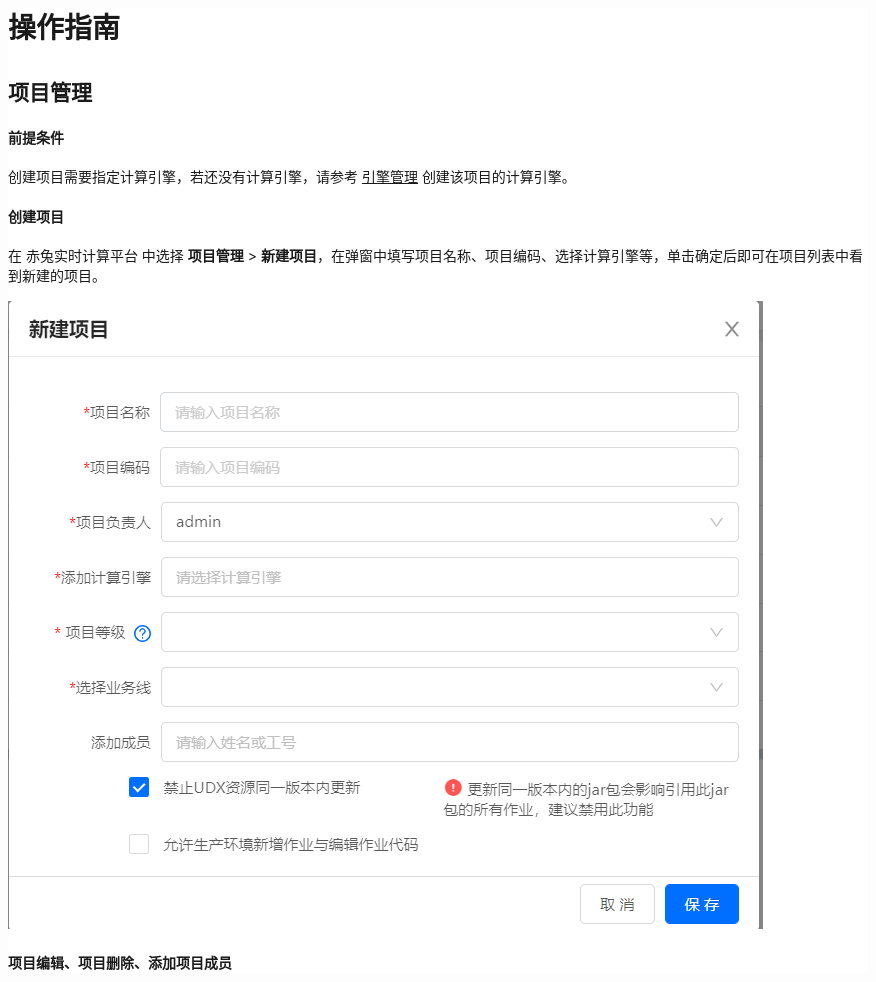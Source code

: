 #  操作指南
## <a id="project">项目管理</a>
#### 前提条件
创建项目需要指定计算引擎，若还没有计算引擎，请参考 [引擎管理](#engine) 创建该项目的计算引擎。
#### 创建项目
在 赤兔实时计算平台 中选择 **项目管理** > **新建项目**，在弹窗中填写项目名称、项目编码、选择计算引擎等，单击确定后即可在项目列表中看到新建的项目。

![输入图片说明](image/ops_img/新建项目.png)
#### 项目编辑、项目删除、添加项目成员